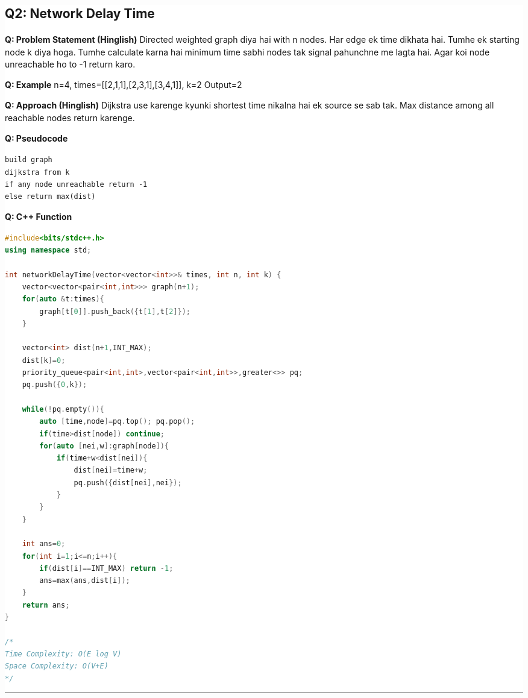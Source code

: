 
## Q2: Network Delay Time

**Q: Problem Statement (Hinglish)**
Directed weighted graph diya hai with n nodes. Har edge ek time dikhata hai. Tumhe ek starting node k diya hoga. Tumhe calculate karna hai minimum time sabhi nodes tak signal pahunchne me lagta hai. Agar koi node unreachable ho to -1 return karo.

**Q: Example**
n=4, times=[[2,1,1],[2,3,1],[3,4,1]], k=2
Output=2

**Q: Approach (Hinglish)**
Dijkstra use karenge kyunki shortest time nikalna hai ek source se sab tak. Max distance among all reachable nodes return karenge.

**Q: Pseudocode**

```
build graph
dijkstra from k
if any node unreachable return -1
else return max(dist)
```

**Q: C++ Function**

```cpp
#include<bits/stdc++.h>
using namespace std;

int networkDelayTime(vector<vector<int>>& times, int n, int k) {
    vector<vector<pair<int,int>>> graph(n+1);
    for(auto &t:times){
        graph[t[0]].push_back({t[1],t[2]});
    }

    vector<int> dist(n+1,INT_MAX);
    dist[k]=0;
    priority_queue<pair<int,int>,vector<pair<int,int>>,greater<>> pq;
    pq.push({0,k});

    while(!pq.empty()){
        auto [time,node]=pq.top(); pq.pop();
        if(time>dist[node]) continue;
        for(auto [nei,w]:graph[node]){
            if(time+w<dist[nei]){
                dist[nei]=time+w;
                pq.push({dist[nei],nei});
            }
        }
    }

    int ans=0;
    for(int i=1;i<=n;i++){
        if(dist[i]==INT_MAX) return -1;
        ans=max(ans,dist[i]);
    }
    return ans;
}

/*
Time Complexity: O(E log V)
Space Complexity: O(V+E)
*/
```

---